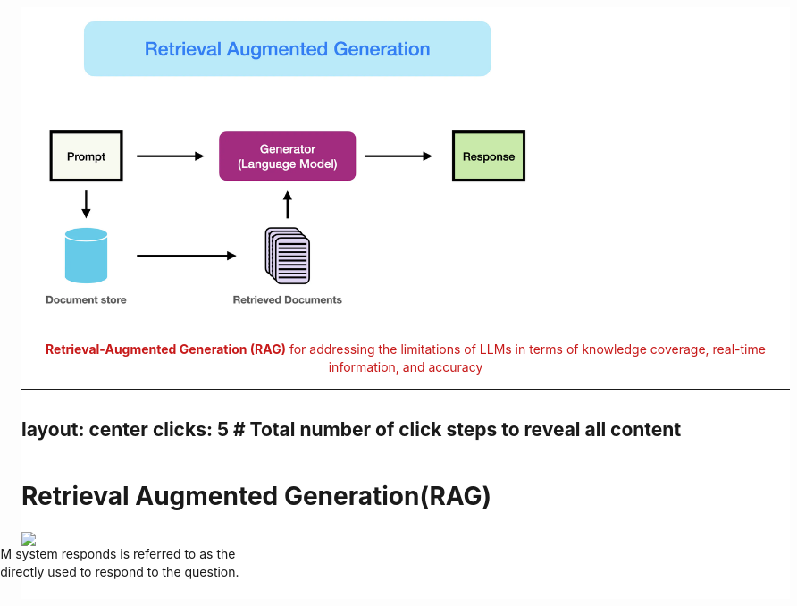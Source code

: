   <img src="./image/rag-framework.png" alt="ネットワーク図" width="600" />
</div>

</div>

<p v-click style="color:rgb(199, 26, 26); font-size: 1em; text-align: center;">
  <strong class="text-lg">Retrieval-Augmented Generation (RAG)</strong> for addressing the limitations of LLMs in terms of knowledge coverage, real-time information, and accuracy
</p>






---
layout: center
clicks: 5 # Total number of click steps to reveal all content
---

# Retrieval Augmented Generation(RAG)



<div class="relative">
  <img src="/image/rag-process.png" class="w-4/5 mx-auto" />

  <div v-click="[1, 2]" class="absolute bg-white p-4 rounded-lg shadow-lg" style="width: 60%; top: 70%; left: 60%; transform: translate(-50%, -50%);">
    <p class="text-center">
      <strong class="text-lg">Input</strong>: The question to which the LLM system responds is referred to as the input. If no RAG is used, the LLM is directly used to respond to the question.
    </p>
  </div>

